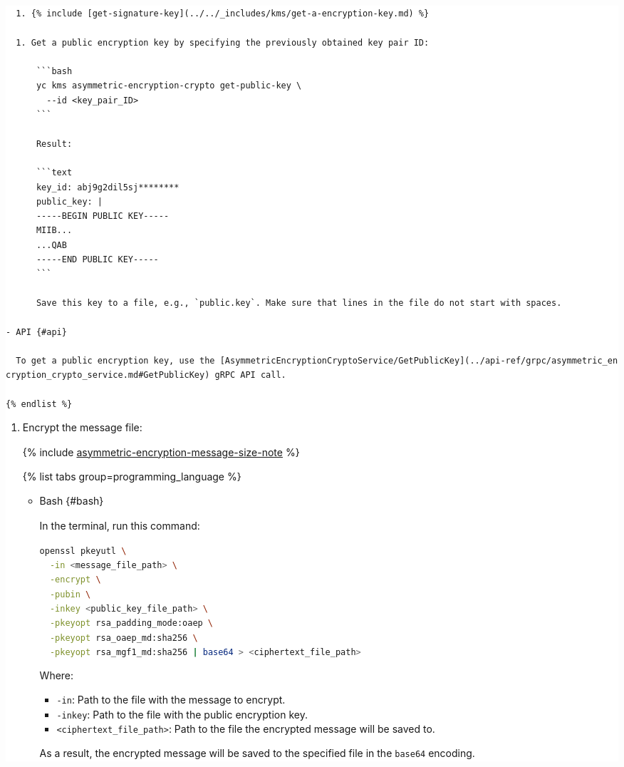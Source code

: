       1. {% include [get-signature-key](../../_includes/kms/get-a-encryption-key.md) %}

      1. Get a public encryption key by specifying the previously obtained key pair ID:

          ```bash
          yc kms asymmetric-encryption-crypto get-public-key \
            --id <key_pair_ID>
          ```

          Result:

          ```text
          key_id: abj9g2dil5sj********
          public_key: |
          -----BEGIN PUBLIC KEY-----
          MIIB...
          ...QAB
          -----END PUBLIC KEY-----
          ```

          Save this key to a file, e.g., `public.key`. Make sure that lines in the file do not start with spaces.

    - API {#api}

      To get a public encryption key, use the [AsymmetricEncryptionCryptoService/GetPublicKey](../api-ref/grpc/asymmetric_encryption_crypto_service.md#GetPublicKey) gRPC API call.

    {% endlist %}

1. Encrypt the message file:

    {% include [asymmetric-encryption-message-size-note](../../_includes/kms/a-encryption-message-size-note.md) %}

    {% list tabs group=programming_language %}

    - Bash {#bash}

      In the terminal, run this command:

      ```bash
      openssl pkeyutl \
        -in <message_file_path> \
        -encrypt \
        -pubin \
        -inkey <public_key_file_path> \
        -pkeyopt rsa_padding_mode:oaep \
        -pkeyopt rsa_oaep_md:sha256 \
        -pkeyopt rsa_mgf1_md:sha256 | base64 > <ciphertext_file_path>
      ```

      Where:

      * `-in`: Path to the file with the message to encrypt.
      * `-inkey`: Path to the file with the public encryption key.
      * `<ciphertext_file_path>`: Path to the file the encrypted message will be saved to.

      As a result, the encrypted message will be saved to the specified file in the `base64` encoding.
